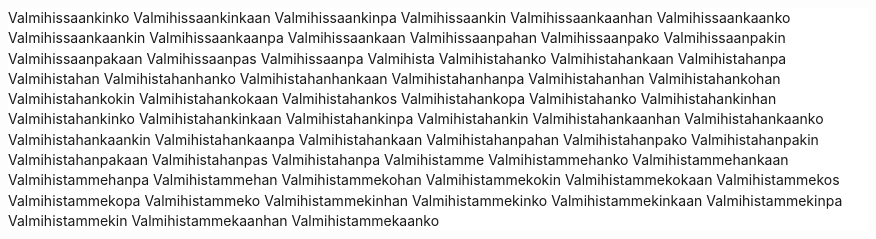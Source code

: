 Valmihissaankinko
Valmihissaankinkaan
Valmihissaankinpa
Valmihissaankin
Valmihissaankaanhan
Valmihissaankaanko
Valmihissaankaankin
Valmihissaankaanpa
Valmihissaankaan
Valmihissaanpahan
Valmihissaanpako
Valmihissaanpakin
Valmihissaanpakaan
Valmihissaanpas
Valmihissaanpa
Valmihista
Valmihistahanko
Valmihistahankaan
Valmihistahanpa
Valmihistahan
Valmihistahanhanko
Valmihistahanhankaan
Valmihistahanhanpa
Valmihistahanhan
Valmihistahankohan
Valmihistahankokin
Valmihistahankokaan
Valmihistahankos
Valmihistahankopa
Valmihistahanko
Valmihistahankinhan
Valmihistahankinko
Valmihistahankinkaan
Valmihistahankinpa
Valmihistahankin
Valmihistahankaanhan
Valmihistahankaanko
Valmihistahankaankin
Valmihistahankaanpa
Valmihistahankaan
Valmihistahanpahan
Valmihistahanpako
Valmihistahanpakin
Valmihistahanpakaan
Valmihistahanpas
Valmihistahanpa
Valmihistamme
Valmihistammehanko
Valmihistammehankaan
Valmihistammehanpa
Valmihistammehan
Valmihistammekohan
Valmihistammekokin
Valmihistammekokaan
Valmihistammekos
Valmihistammekopa
Valmihistammeko
Valmihistammekinhan
Valmihistammekinko
Valmihistammekinkaan
Valmihistammekinpa
Valmihistammekin
Valmihistammekaanhan
Valmihistammekaanko